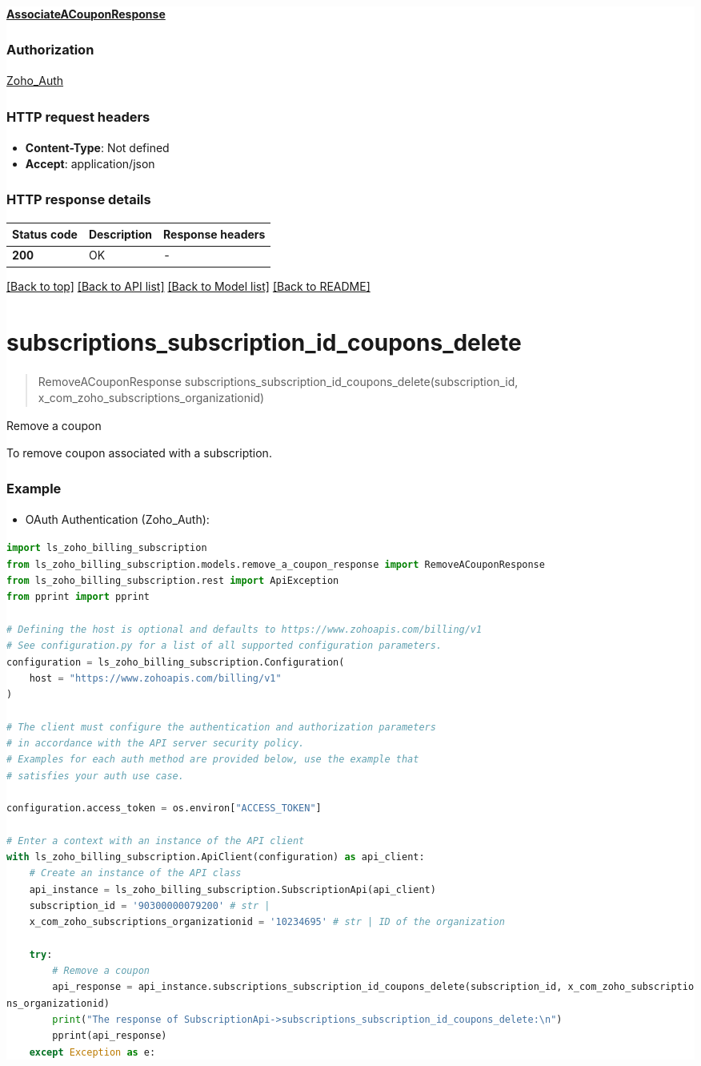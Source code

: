 [**AssociateACouponResponse**](AssociateACouponResponse.md)

### Authorization

[Zoho_Auth](../README.md#Zoho_Auth)

### HTTP request headers

 - **Content-Type**: Not defined
 - **Accept**: application/json

### HTTP response details

| Status code | Description | Response headers |
|-------------|-------------|------------------|
**200** | OK |  -  |

[[Back to top]](#) [[Back to API list]](../README.md#documentation-for-api-endpoints) [[Back to Model list]](../README.md#documentation-for-models) [[Back to README]](../README.md)

# **subscriptions_subscription_id_coupons_delete**
> RemoveACouponResponse subscriptions_subscription_id_coupons_delete(subscription_id, x_com_zoho_subscriptions_organizationid)

Remove a coupon

To remove coupon associated with a subscription.

### Example

* OAuth Authentication (Zoho_Auth):

```python
import ls_zoho_billing_subscription
from ls_zoho_billing_subscription.models.remove_a_coupon_response import RemoveACouponResponse
from ls_zoho_billing_subscription.rest import ApiException
from pprint import pprint

# Defining the host is optional and defaults to https://www.zohoapis.com/billing/v1
# See configuration.py for a list of all supported configuration parameters.
configuration = ls_zoho_billing_subscription.Configuration(
    host = "https://www.zohoapis.com/billing/v1"
)

# The client must configure the authentication and authorization parameters
# in accordance with the API server security policy.
# Examples for each auth method are provided below, use the example that
# satisfies your auth use case.

configuration.access_token = os.environ["ACCESS_TOKEN"]

# Enter a context with an instance of the API client
with ls_zoho_billing_subscription.ApiClient(configuration) as api_client:
    # Create an instance of the API class
    api_instance = ls_zoho_billing_subscription.SubscriptionApi(api_client)
    subscription_id = '90300000079200' # str | 
    x_com_zoho_subscriptions_organizationid = '10234695' # str | ID of the organization

    try:
        # Remove a coupon
        api_response = api_instance.subscriptions_subscription_id_coupons_delete(subscription_id, x_com_zoho_subscriptions_organizationid)
        print("The response of SubscriptionApi->subscriptions_subscription_id_coupons_delete:\n")
        pprint(api_response)
    except Exception as e:
```